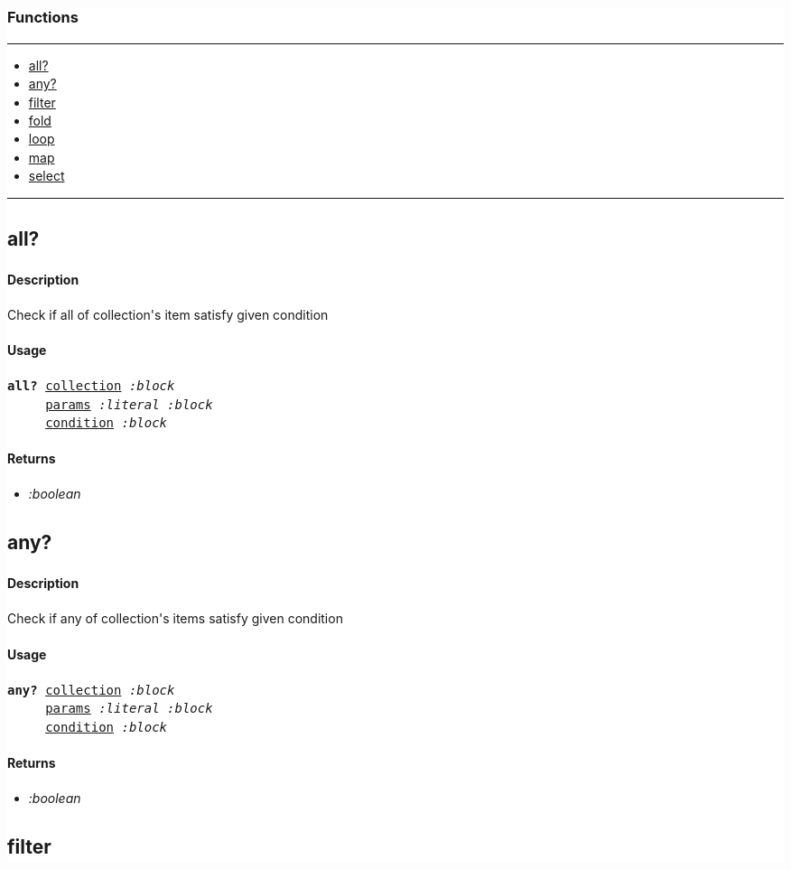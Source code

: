 ### Functions

---


   * [all?](#all?)
   * [any?](#any?)
   * [filter](#filter)
   * [fold](#fold)
   * [loop](#loop)
   * [map](#map)
   * [select](#select)


---


## all?

#### Description

Check if all of collection's item satisfy given condition

#### Usage

<pre>
<b>all?</b> <ins>collection</ins> <i>:block</i>
     <ins>params</ins> <i>:literal</i> <i>:block</i>
     <ins>condition</ins> <i>:block</i>
</pre>

#### Returns

- *:boolean*


## any?

#### Description

Check if any of collection's items satisfy given condition

#### Usage

<pre>
<b>any?</b> <ins>collection</ins> <i>:block</i>
     <ins>params</ins> <i>:literal</i> <i>:block</i>
     <ins>condition</ins> <i>:block</i>
</pre>

#### Returns

- *:boolean*


## filter
